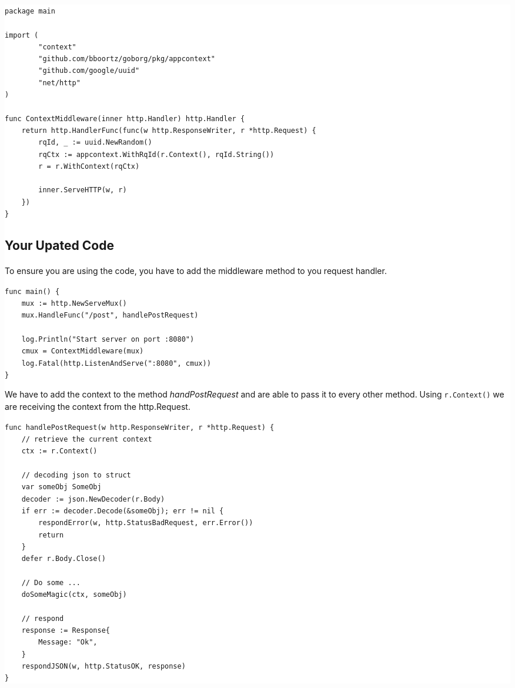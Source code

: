 ```
package main

import (
        "context"
        "github.com/bboortz/goborg/pkg/appcontext"
        "github.com/google/uuid"
        "net/http"
)

func ContextMiddleware(inner http.Handler) http.Handler {
	return http.HandlerFunc(func(w http.ResponseWriter, r *http.Request) {
		rqId, _ := uuid.NewRandom()
		rqCtx := appcontext.WithRqId(r.Context(), rqId.String())
		r = r.WithContext(rqCtx)

		inner.ServeHTTP(w, r)
	})
}
```



## Your Upated Code

To ensure you are using the code, you have to add the middleware method to you request handler.

```
func main() {
	mux := http.NewServeMux()
	mux.HandleFunc("/post", handlePostRequest)

	log.Println("Start server on port :8080")
	cmux = ContextMiddleware(mux)
	log.Fatal(http.ListenAndServe(":8080", cmux))
}
```

We have to add the context to the method *handPostRequest* and are able to pass it to every other method.
Using `r.Context()` we are receiving the context from the http.Request.


```
func handlePostRequest(w http.ResponseWriter, r *http.Request) {
	// retrieve the current context
	ctx := r.Context()

	// decoding json to struct
	var someObj SomeObj
	decoder := json.NewDecoder(r.Body)
	if err := decoder.Decode(&someObj); err != nil {
		respondError(w, http.StatusBadRequest, err.Error())
		return
	}
	defer r.Body.Close()

	// Do some ...
	doSomeMagic(ctx, someObj)

	// respond
	response := Response{
		Message: "Ok",
	}
    respondJSON(w, http.StatusOK, response)
}
```
